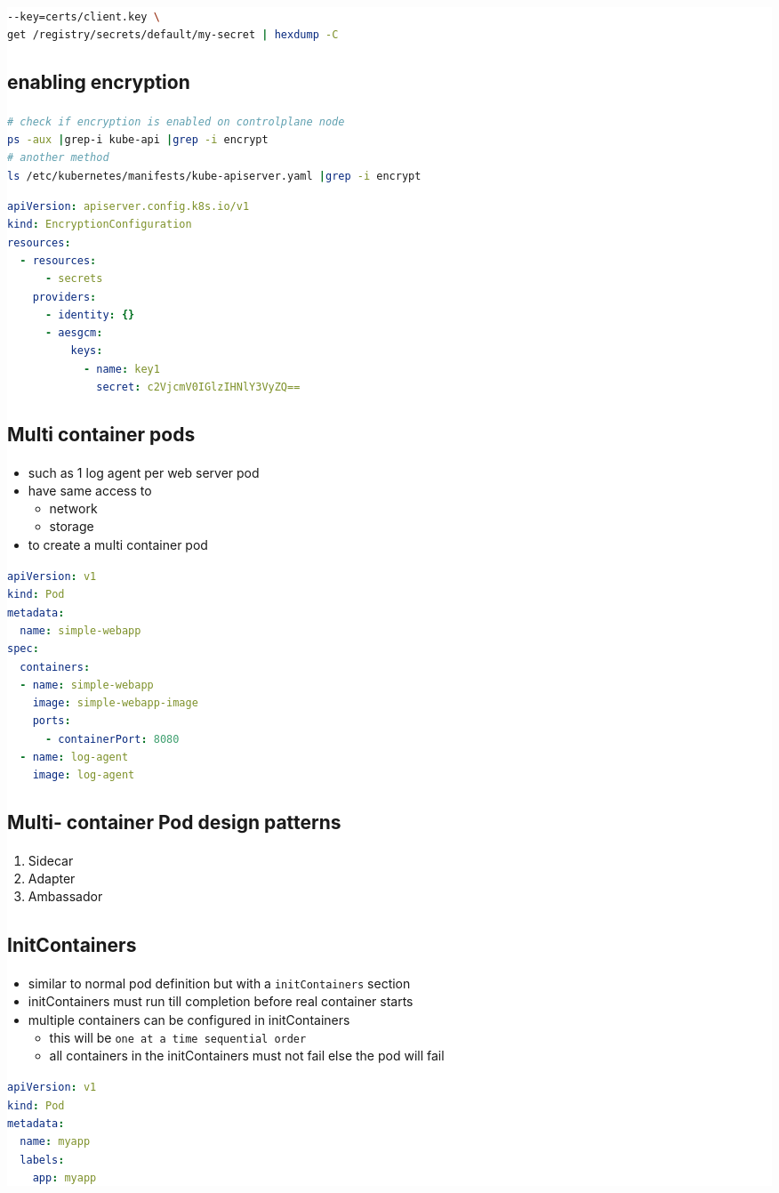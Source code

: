 ```bash
--key=certs/client.key \
get /registry/secrets/default/my-secret | hexdump -C
```
## enabling encryption
```bash
# check if encryption is enabled on controlplane node 
ps -aux |grep-i kube-api |grep -i encrypt
# another method 
ls /etc/kubernetes/manifests/kube-apiserver.yaml |grep -i encrypt
```
```yaml
apiVersion: apiserver.config.k8s.io/v1
kind: EncryptionConfiguration
resources:
  - resources:
      - secrets
    providers:
      - identity: {}
      - aesgcm:
          keys:
            - name: key1
              secret: c2VjcmV0IGlzIHNlY3VyZQ==
```
## Multi container pods
- such as 1 log agent per web server pod 
- have same access to 
  - network
  - storage
- to create a multi container pod
```yaml
apiVersion: v1
kind: Pod
metadata:
  name: simple-webapp
spec:
  containers:
  - name: simple-webapp
    image: simple-webapp-image
    ports:
      - containerPort: 8080
  - name: log-agent
    image: log-agent
```
## Multi- container Pod design patterns
1. Sidecar
2. Adapter
3. Ambassador
## InitContainers
- similar to normal pod definition but with a `initContainers` section
- initContainers must run till completion before real container starts
- multiple containers can be configured in initContainers
  - this will be `one at a time sequential order`
  - all containers in the initContainers must not fail else the pod will fail
```yaml
apiVersion: v1
kind: Pod
metadata:
  name: myapp
  labels:
    app: myapp
```